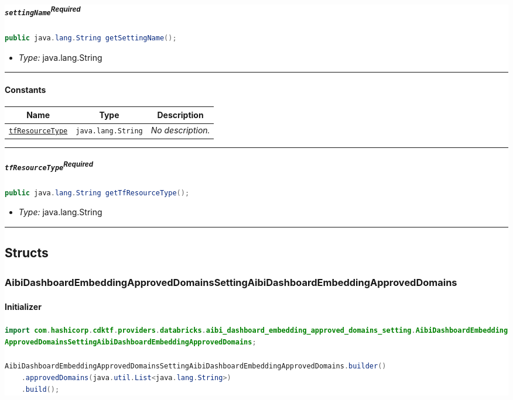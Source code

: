 ##### `settingName`<sup>Required</sup> <a name="settingName" id="@cdktf/provider-databricks.aibiDashboardEmbeddingApprovedDomainsSetting.AibiDashboardEmbeddingApprovedDomainsSetting.property.settingName"></a>

```java
public java.lang.String getSettingName();
```

- *Type:* java.lang.String

---

#### Constants <a name="Constants" id="Constants"></a>

| **Name** | **Type** | **Description** |
| --- | --- | --- |
| <code><a href="#@cdktf/provider-databricks.aibiDashboardEmbeddingApprovedDomainsSetting.AibiDashboardEmbeddingApprovedDomainsSetting.property.tfResourceType">tfResourceType</a></code> | <code>java.lang.String</code> | *No description.* |

---

##### `tfResourceType`<sup>Required</sup> <a name="tfResourceType" id="@cdktf/provider-databricks.aibiDashboardEmbeddingApprovedDomainsSetting.AibiDashboardEmbeddingApprovedDomainsSetting.property.tfResourceType"></a>

```java
public java.lang.String getTfResourceType();
```

- *Type:* java.lang.String

---

## Structs <a name="Structs" id="Structs"></a>

### AibiDashboardEmbeddingApprovedDomainsSettingAibiDashboardEmbeddingApprovedDomains <a name="AibiDashboardEmbeddingApprovedDomainsSettingAibiDashboardEmbeddingApprovedDomains" id="@cdktf/provider-databricks.aibiDashboardEmbeddingApprovedDomainsSetting.AibiDashboardEmbeddingApprovedDomainsSettingAibiDashboardEmbeddingApprovedDomains"></a>

#### Initializer <a name="Initializer" id="@cdktf/provider-databricks.aibiDashboardEmbeddingApprovedDomainsSetting.AibiDashboardEmbeddingApprovedDomainsSettingAibiDashboardEmbeddingApprovedDomains.Initializer"></a>

```java
import com.hashicorp.cdktf.providers.databricks.aibi_dashboard_embedding_approved_domains_setting.AibiDashboardEmbeddingApprovedDomainsSettingAibiDashboardEmbeddingApprovedDomains;

AibiDashboardEmbeddingApprovedDomainsSettingAibiDashboardEmbeddingApprovedDomains.builder()
    .approvedDomains(java.util.List<java.lang.String>)
    .build();
```

